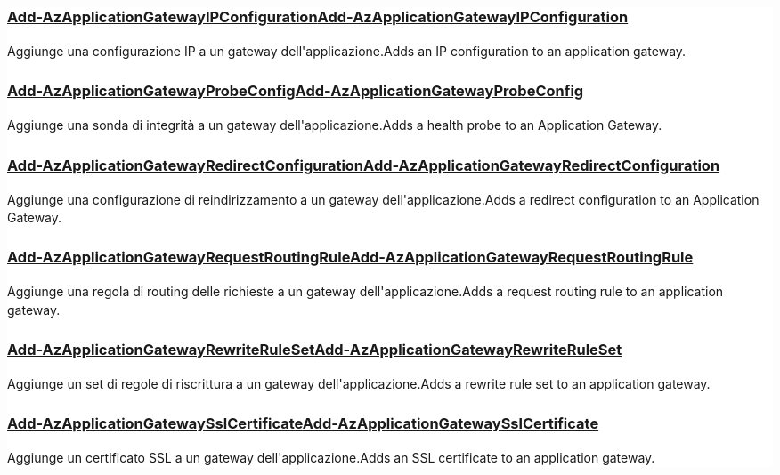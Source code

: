 ### [<span data-ttu-id="502bb-121">Add-AzApplicationGatewayIPConfiguration</span><span class="sxs-lookup"><span data-stu-id="502bb-121">Add-AzApplicationGatewayIPConfiguration</span></span>](Add-AzApplicationGatewayIPConfiguration.md)
<span data-ttu-id="502bb-122">Aggiunge una configurazione IP a un gateway dell'applicazione.</span><span class="sxs-lookup"><span data-stu-id="502bb-122">Adds an IP configuration to an application gateway.</span></span>

### [<span data-ttu-id="502bb-123">Add-AzApplicationGatewayProbeConfig</span><span class="sxs-lookup"><span data-stu-id="502bb-123">Add-AzApplicationGatewayProbeConfig</span></span>](Add-AzApplicationGatewayProbeConfig.md)
<span data-ttu-id="502bb-124">Aggiunge una sonda di integrità a un gateway dell'applicazione.</span><span class="sxs-lookup"><span data-stu-id="502bb-124">Adds a health probe to an Application Gateway.</span></span>

### [<span data-ttu-id="502bb-125">Add-AzApplicationGatewayRedirectConfiguration</span><span class="sxs-lookup"><span data-stu-id="502bb-125">Add-AzApplicationGatewayRedirectConfiguration</span></span>](Add-AzApplicationGatewayRedirectConfiguration.md)
<span data-ttu-id="502bb-126">Aggiunge una configurazione di reindirizzamento a un gateway dell'applicazione.</span><span class="sxs-lookup"><span data-stu-id="502bb-126">Adds a redirect configuration to an Application Gateway.</span></span>

### [<span data-ttu-id="502bb-127">Add-AzApplicationGatewayRequestRoutingRule</span><span class="sxs-lookup"><span data-stu-id="502bb-127">Add-AzApplicationGatewayRequestRoutingRule</span></span>](Add-AzApplicationGatewayRequestRoutingRule.md)
<span data-ttu-id="502bb-128">Aggiunge una regola di routing delle richieste a un gateway dell'applicazione.</span><span class="sxs-lookup"><span data-stu-id="502bb-128">Adds a request routing rule to an application gateway.</span></span>

### [<span data-ttu-id="502bb-129">Add-AzApplicationGatewayRewriteRuleSet</span><span class="sxs-lookup"><span data-stu-id="502bb-129">Add-AzApplicationGatewayRewriteRuleSet</span></span>](Add-AzApplicationGatewayRewriteRuleSet.md)
<span data-ttu-id="502bb-130">Aggiunge un set di regole di riscrittura a un gateway dell'applicazione.</span><span class="sxs-lookup"><span data-stu-id="502bb-130">Adds a rewrite rule set to an application gateway.</span></span>

### [<span data-ttu-id="502bb-131">Add-AzApplicationGatewaySslCertificate</span><span class="sxs-lookup"><span data-stu-id="502bb-131">Add-AzApplicationGatewaySslCertificate</span></span>](Add-AzApplicationGatewaySslCertificate.md)
<span data-ttu-id="502bb-132">Aggiunge un certificato SSL a un gateway dell'applicazione.</span><span class="sxs-lookup"><span data-stu-id="502bb-132">Adds an SSL certificate to an application gateway.</span></span>

